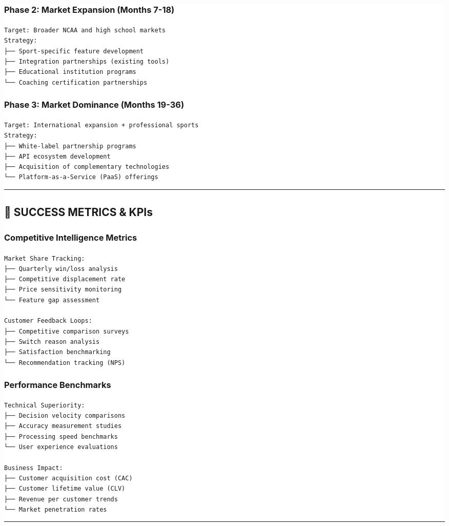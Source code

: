 ### **Phase 2: Market Expansion (Months 7-18)**
```
Target: Broader NCAA and high school markets
Strategy:
├── Sport-specific feature development
├── Integration partnerships (existing tools)
├── Educational institution programs
└── Coaching certification partnerships
```

### **Phase 3: Market Dominance (Months 19-36)**
```
Target: International expansion + professional sports
Strategy:
├── White-label partnership programs
├── API ecosystem development
├── Acquisition of complementary technologies
└── Platform-as-a-Service (PaaS) offerings
```

---

## 🎯 **SUCCESS METRICS & KPIs**

### **Competitive Intelligence Metrics**
```
Market Share Tracking:
├── Quarterly win/loss analysis
├── Competitive displacement rate  
├── Price sensitivity monitoring
└── Feature gap assessment

Customer Feedback Loops:
├── Competitive comparison surveys
├── Switch reason analysis
├── Satisfaction benchmarking
└── Recommendation tracking (NPS)
```

### **Performance Benchmarks**
```
Technical Superiority:
├── Decision velocity comparisons
├── Accuracy measurement studies
├── Processing speed benchmarks
└── User experience evaluations

Business Impact:
├── Customer acquisition cost (CAC)
├── Customer lifetime value (CLV)
├── Revenue per customer trends
└── Market penetration rates
```

---